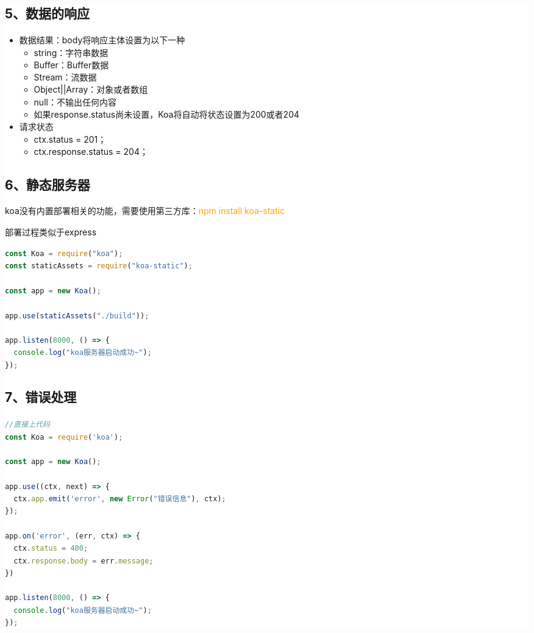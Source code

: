 

## 5、数据的响应

- 数据结果：body将响应主体设置为以下一种
  - string：字符串数据
  - Buffer：Buffer数据
  - Stream：流数据
  - Object||Array：对象或者数组
  - null：不输出任何内容
  - 如果response.status尚未设置，Koa将自动将状态设置为200或者204
- 请求状态
  - ctx.status = 201；
  - ctx.response.status = 204；



## 6、静态服务器

koa没有内置部署相关的功能，需要使用第三方库：<font color=orange>npm install koa-static</font>

部署过程类似于express

```js
const Koa = require("koa");
const staticAssets = require("koa-static");

const app = new Koa();

app.use(staticAssets("./build"));

app.listen(8000, () => {
  console.log("koa服务器启动成功~");
});
```



## 7、错误处理

```js
//直接上代码
const Koa = require('koa');

const app = new Koa();

app.use((ctx, next) => {
  ctx.app.emit('error', new Error("错误信息"), ctx);
});

app.on('error', (err, ctx) => {
  ctx.status = 400;
  ctx.response.body = err.message;
})

app.listen(8000, () => {
  console.log("koa服务器启动成功~");
});
```

